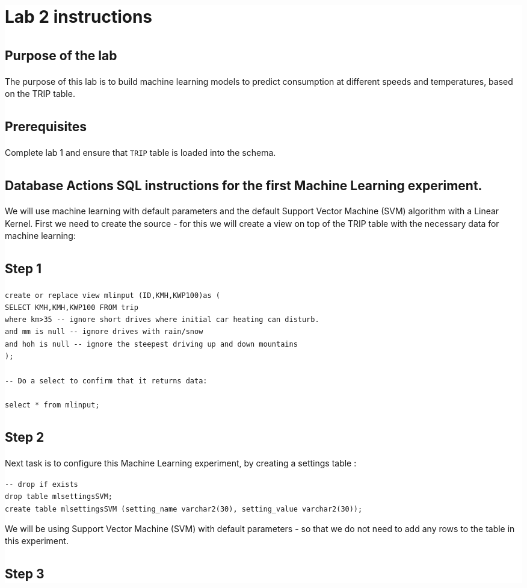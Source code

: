 # Lab 2 instructions

## Purpose of the lab

The purpose of this lab is to build machine learning models to predict consumption at different speeds and temperatures, based on the TRIP table.



## Prerequisites

Complete lab 1 and ensure that `TRIP` table is loaded into the schema.


## Database Actions SQL instructions for the first Machine Learning experiment.

We will use machine learning with default parameters and the default Support Vector Machine (SVM) algorithm with a Linear Kernel.
First we need to create the source - for this we will create a view on top of the TRIP table with the necessary data for machine learning: 

## Step 1

```
create or replace view mlinput (ID,KMH,KWP100)as (
SELECT KMH,KMH,KWP100 FROM trip
where km>35 -- ignore short drives where initial car heating can disturb.
and mm is null -- ignore drives with rain/snow 
and hoh is null -- ignore the steepest driving up and down mountains
);

-- Do a select to confirm that it returns data:

select * from mlinput;
```

## Step 2

Next task is to configure this Machine Learning experiment, by creating a settings table :

```
-- drop if exists
drop table mlsettingsSVM;   
create table mlsettingsSVM (setting_name varchar2(30), setting_value varchar2(30));
```

We will be using Support Vector Machine (SVM) with default parameters - so that we do not need to add any rows to the table in this experiment.

## Step 3
